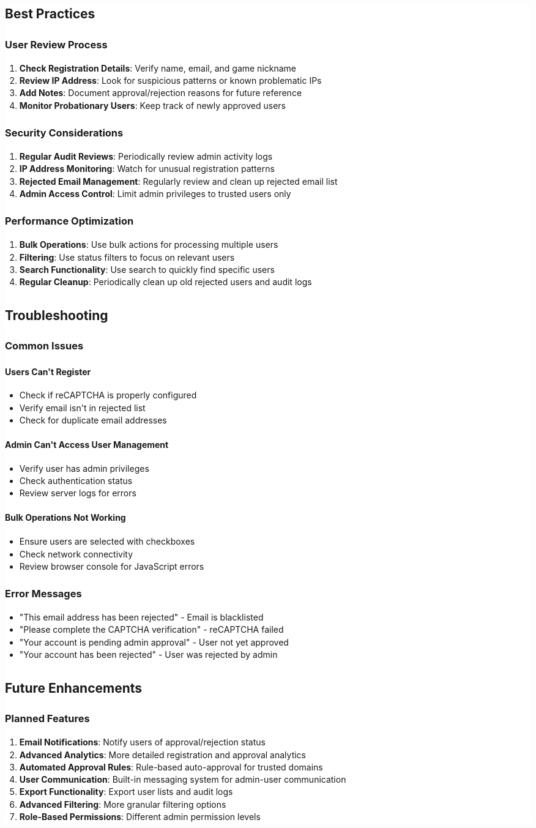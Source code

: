 ## Best Practices

### User Review Process
1. **Check Registration Details**: Verify name, email, and game nickname
2. **Review IP Address**: Look for suspicious patterns or known problematic IPs
3. **Add Notes**: Document approval/rejection reasons for future reference
4. **Monitor Probationary Users**: Keep track of newly approved users

### Security Considerations
1. **Regular Audit Reviews**: Periodically review admin activity logs
2. **IP Address Monitoring**: Watch for unusual registration patterns
3. **Rejected Email Management**: Regularly review and clean up rejected email list
4. **Admin Access Control**: Limit admin privileges to trusted users only

### Performance Optimization
1. **Bulk Operations**: Use bulk actions for processing multiple users
2. **Filtering**: Use status filters to focus on relevant users
3. **Search Functionality**: Use search to quickly find specific users
4. **Regular Cleanup**: Periodically clean up old rejected users and audit logs

## Troubleshooting

### Common Issues

#### Users Can't Register
- Check if reCAPTCHA is properly configured
- Verify email isn't in rejected list
- Check for duplicate email addresses

#### Admin Can't Access User Management
- Verify user has admin privileges
- Check authentication status
- Review server logs for errors

#### Bulk Operations Not Working
- Ensure users are selected with checkboxes
- Check network connectivity
- Review browser console for JavaScript errors

### Error Messages
- "This email address has been rejected" - Email is blacklisted
- "Please complete the CAPTCHA verification" - reCAPTCHA failed
- "Your account is pending admin approval" - User not yet approved
- "Your account has been rejected" - User was rejected by admin

## Future Enhancements

### Planned Features
1. **Email Notifications**: Notify users of approval/rejection status
2. **Advanced Analytics**: More detailed registration and approval analytics
3. **Automated Approval Rules**: Rule-based auto-approval for trusted domains
4. **User Communication**: Built-in messaging system for admin-user communication
5. **Export Functionality**: Export user lists and audit logs
6. **Advanced Filtering**: More granular filtering options
7. **Role-Based Permissions**: Different admin permission levels
